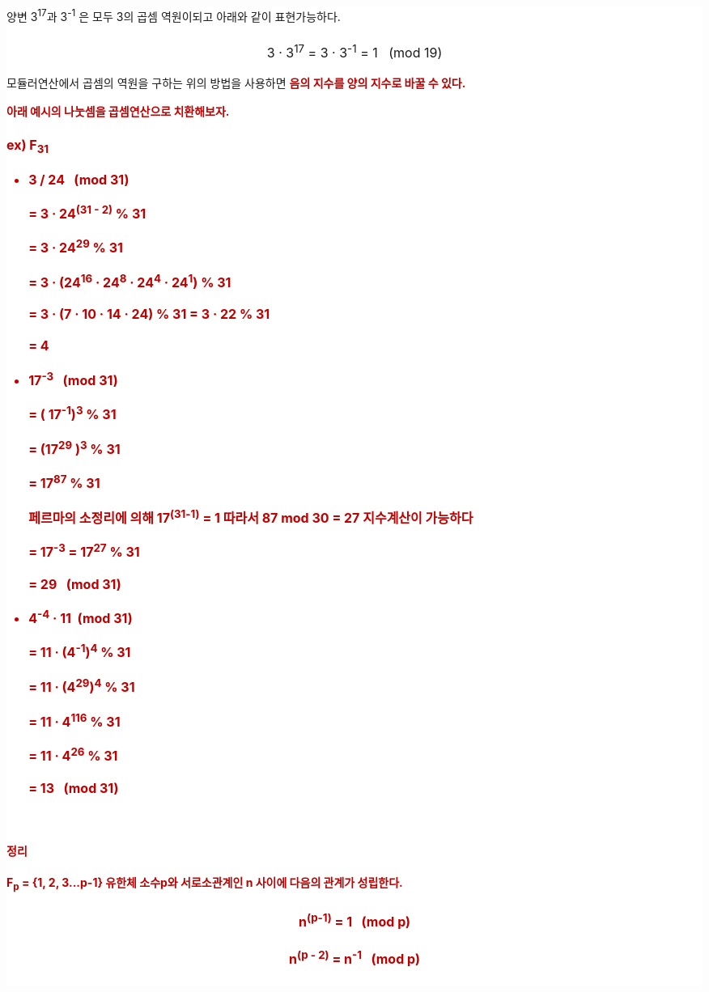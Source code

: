   양변 3<sup>17</sup>과 3<sup>-1</sup> 은 모두 3의 곱셈 역원이되고 아래와 같이 표현가능하다.
  <div class="formula_01" style="text-align: center; font-size: medium; margin-top: 20px;">
  <p>3 · 3<sup>17</sup> = 3 · 3<sup>-1</sup> = 1 &nbsp; (mod 19) </p>
  </div>
</div>

모듈러연산에서 곱셈의 역원을 구하는 위의 방법을 사용하면 <b style="color : #be0000;">음의 지수를 양의 지수로 바꿀 수 있다.<b>

아래 예시의 나눗셈을 곱셈연산으로 치환해보자.
<div class="formula_01" style="text-align: left; font-size: medium; margin-top: 20px;">
ex) F<sub>31</sub><br>
  <ul>
  <li>
    <p>3 / 24 &nbsp; (mod 31)</p>
    <p>= 3 · 24<sup>(31 - 2)</sup> % 31</p>
    <p>= 3 · 24<sup>29</sup> % 31</p>
    <p>= 3 · (24<sup>16</sup> · 24<sup>8</sup> · 24<sup>4</sup> · 24<sup>1</sup>) % 31</p>
    <p>= 3 · (7 · 10 · 14 · 24) % 31 = 3 · 22 % 31</p>
    <p>= 4</p>
  </li>
  <li>
    <p>17<sup>-3</sup> &nbsp; (mod 31)</p>
    <p>= ( 17<sup>-1</sup>)<sup>3</sup> % 31</p>
    <p>= (17<sup>29</sup> )<sup>3</sup> % 31</p>
    <p>= 17<sup>87</sup> % 31</p>
    <p><b>페르마의 소정리에 의해 17<sup>(31-1)</sup> = 1 따라서 <span style="color : #be0000;">87 mod 30 = 27</span> 지수계산이 가능하다</b></p>
    <p>= 17<sup>-3</sup> = 17<sup>27</sup> % 31</p>
    <p>= 29 &nbsp; (mod 31)</p>
  </li>
  <li>
    <p>4<sup>-4</sup> · 11&nbsp; (mod 31)</p>
    <p>= 11 · (4<sup>-1</sup>)<sup>4</sup> % 31</p>
    <p>= 11 · (4<sup>29</sup>)<sup>4</sup> % 31</p>
    <p>= 11 · 4<sup>116</sup> % 31</p>
    <p>= 11 · 4<sup>26</sup> % 31</p>
    <p>= 13 &nbsp; (mod 31)</p>
  </li>
  </ul>
</div>
<br>

#### 정리
F<sub>p</sub> = {1, 2, 3...p-1} 유한체 소수p와 서로소관계인 n 사이에 다음의 관계가 성립한다.
<div class="formula_01" style="text-align: center; font-size: medium; margin-top: 20px;">
  <b >n<sup>(p-1)</sup> = 1  &nbsp; (mod p)</b>
</div>

<div class="formula_01" style="text-align: center; font-size: medium; margin-top: 20px;">
  <b >n<sup>(p - 2)</sup> = n<sup>-1</sup> &nbsp; (mod p)</b>
</div>
<br>